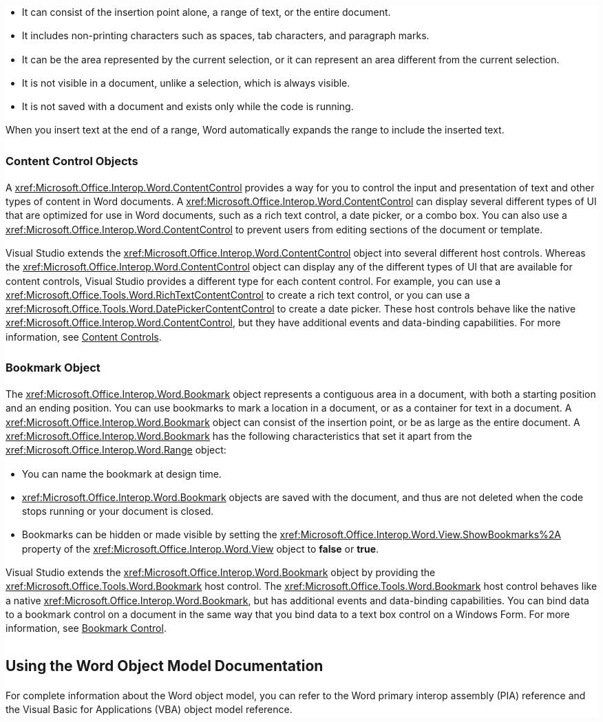 -   It can consist of the insertion point alone, a range of text, or the entire document.  
  
-   It includes non-printing characters such as spaces, tab characters, and paragraph marks.  
  
-   It can be the area represented by the current selection, or it can represent an area different from the current selection.  
  
-   It is not visible in a document, unlike a selection, which is always visible.  
  
-   It is not saved with a document and exists only while the code is running.  
  
 When you insert text at the end of a range, Word automatically expands the range to include the inserted text.  
  
### Content Control Objects  
 A <xref:Microsoft.Office.Interop.Word.ContentControl> provides a way for you to control the input and presentation of text and other types of content in Word documents. A <xref:Microsoft.Office.Interop.Word.ContentControl> can display several different types of UI that are optimized for use in Word documents, such as a rich text control, a date picker, or a combo box. You can also use a <xref:Microsoft.Office.Interop.Word.ContentControl> to prevent users from editing sections of the document or template.  
  
 Visual Studio extends the <xref:Microsoft.Office.Interop.Word.ContentControl> object into several different host controls. Whereas the <xref:Microsoft.Office.Interop.Word.ContentControl> object can display any of the different types of UI that are available for content controls, Visual Studio provides a different type for each content control. For example, you can use a <xref:Microsoft.Office.Tools.Word.RichTextContentControl> to create a rich text control, or you can use a <xref:Microsoft.Office.Tools.Word.DatePickerContentControl> to create a date picker. These host controls behave like the native <xref:Microsoft.Office.Interop.Word.ContentControl>, but they have additional events and data-binding capabilities. For more information, see [Content Controls](../vsto/content-controls.md).  
  
### Bookmark Object  
 The <xref:Microsoft.Office.Interop.Word.Bookmark> object represents a contiguous area in a document, with both a starting position and an ending position. You can use bookmarks to mark a location in a document, or as a container for text in a document. A <xref:Microsoft.Office.Interop.Word.Bookmark> object can consist of the insertion point, or be as large as the entire document. A <xref:Microsoft.Office.Interop.Word.Bookmark> has the following characteristics that set it apart from the <xref:Microsoft.Office.Interop.Word.Range> object:  
  
-   You can name the bookmark at design time.  
  
-   <xref:Microsoft.Office.Interop.Word.Bookmark> objects are saved with the document, and thus are not deleted when the code stops running or your document is closed.  
  
-   Bookmarks can be hidden or made visible by setting the <xref:Microsoft.Office.Interop.Word.View.ShowBookmarks%2A> property of the <xref:Microsoft.Office.Interop.Word.View> object to **false** or **true**.  
  
 Visual Studio extends the <xref:Microsoft.Office.Interop.Word.Bookmark> object by providing the <xref:Microsoft.Office.Tools.Word.Bookmark> host control. The <xref:Microsoft.Office.Tools.Word.Bookmark> host control behaves like a native <xref:Microsoft.Office.Interop.Word.Bookmark>, but has additional events and data-binding capabilities. You can bind data to a bookmark control on a document in the same way that you bind data to a text box control on a Windows Form. For more information, see [Bookmark Control](../vsto/bookmark-control.md).  
  
##  <a name="WordOMDocumentation"></a> Using the Word Object Model Documentation  
 For complete information about the Word object model, you can refer to the Word primary interop assembly (PIA) reference and the Visual Basic for Applications (VBA) object model reference.  
  